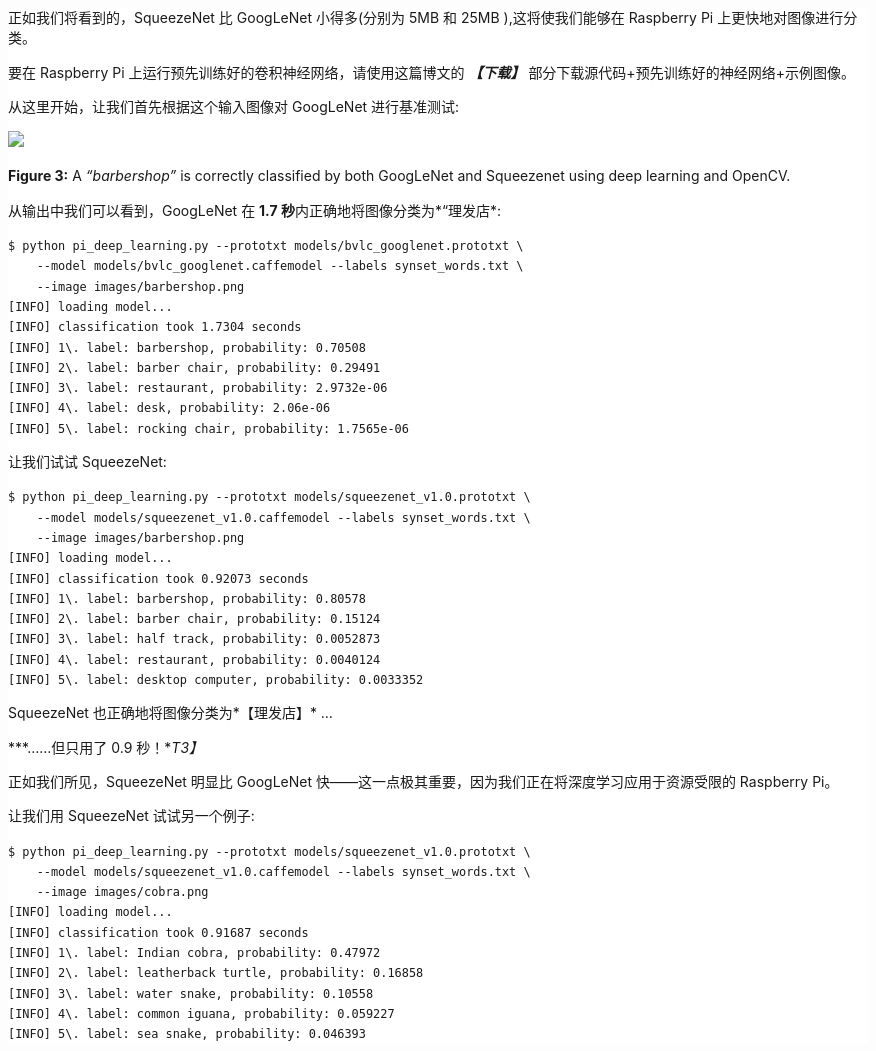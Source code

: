 正如我们将看到的，SqueezeNet 比 GoogLeNet 小得多(分别为 5MB 和 25MB ),这将使我们能够在 Raspberry Pi 上更快地对图像进行分类。

要在 Raspberry Pi 上运行预先训练好的卷积神经网络，请使用这篇博文的 ***【下载】*** 部分下载源代码+预先训练好的神经网络+示例图像。

从这里开始，让我们首先根据这个输入图像对 GoogLeNet 进行基准测试:

[![](../Images/99eab85f4b1a5ab47fac85a1d7a0052b.png)](https://pyimagesearch.com/wp-content/uploads/2017/09/raspberry_pi_deep_learning_barbershop.jpg)

**Figure 3:** A *“barbershop”* is correctly classified by both GoogLeNet and Squeezenet using deep learning and OpenCV.

从输出中我们可以看到，GoogLeNet 在 **1.7 秒**内正确地将图像分类为*“理发店*:

```
$ python pi_deep_learning.py --prototxt models/bvlc_googlenet.prototxt \
	--model models/bvlc_googlenet.caffemodel --labels synset_words.txt \
	--image images/barbershop.png
[INFO] loading model...
[INFO] classification took 1.7304 seconds
[INFO] 1\. label: barbershop, probability: 0.70508
[INFO] 2\. label: barber chair, probability: 0.29491
[INFO] 3\. label: restaurant, probability: 2.9732e-06
[INFO] 4\. label: desk, probability: 2.06e-06
[INFO] 5\. label: rocking chair, probability: 1.7565e-06

```

让我们试试 SqueezeNet:

```
$ python pi_deep_learning.py --prototxt models/squeezenet_v1.0.prototxt \
	--model models/squeezenet_v1.0.caffemodel --labels synset_words.txt \
	--image images/barbershop.png 
[INFO] loading model...
[INFO] classification took 0.92073 seconds
[INFO] 1\. label: barbershop, probability: 0.80578
[INFO] 2\. label: barber chair, probability: 0.15124
[INFO] 3\. label: half track, probability: 0.0052873
[INFO] 4\. label: restaurant, probability: 0.0040124
[INFO] 5\. label: desktop computer, probability: 0.0033352

```

SqueezeNet 也正确地将图像分类为*【理发店】* …

***……但只用了 0.9 秒！**T3】*

正如我们所见，SqueezeNet 明显比 GoogLeNet 快——这一点极其重要，因为我们正在将深度学习应用于资源受限的 Raspberry Pi。

让我们用 SqueezeNet 试试另一个例子:

```
$ python pi_deep_learning.py --prototxt models/squeezenet_v1.0.prototxt \
	--model models/squeezenet_v1.0.caffemodel --labels synset_words.txt \
	--image images/cobra.png 
[INFO] loading model...
[INFO] classification took 0.91687 seconds
[INFO] 1\. label: Indian cobra, probability: 0.47972
[INFO] 2\. label: leatherback turtle, probability: 0.16858
[INFO] 3\. label: water snake, probability: 0.10558
[INFO] 4\. label: common iguana, probability: 0.059227
[INFO] 5\. label: sea snake, probability: 0.046393

```
